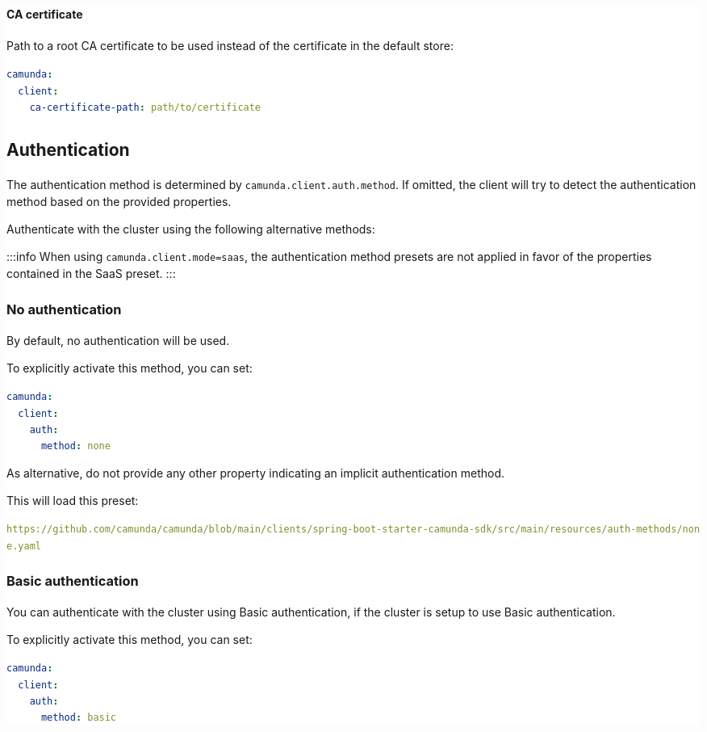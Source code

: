#### CA certificate

Path to a root CA certificate to be used instead of the certificate in the default store:

```yaml
camunda:
  client:
    ca-certificate-path: path/to/certificate
```

## Authentication

The authentication method is determined by `camunda.client.auth.method`. If omitted, the client will try to detect the authentication method based on the provided properties.

Authenticate with the cluster using the following alternative methods:

:::info
When using `camunda.client.mode=saas`, the authentication method presets are not applied in favor of the properties contained in the SaaS preset.
:::

### No authentication

By default, no authentication will be used.

To explicitly activate this method, you can set:

```yaml
camunda:
  client:
    auth:
      method: none
```

As alternative, do not provide any other property indicating an implicit authentication method.

This will load this preset:

```yaml reference referenceLinkText="Source" title="No authentication"
https://github.com/camunda/camunda/blob/main/clients/spring-boot-starter-camunda-sdk/src/main/resources/auth-methods/none.yaml
```

### Basic authentication

You can authenticate with the cluster using Basic authentication, if the cluster is setup to use Basic authentication.

To explicitly activate this method, you can set:

```yaml
camunda:
  client:
    auth:
      method: basic
```
